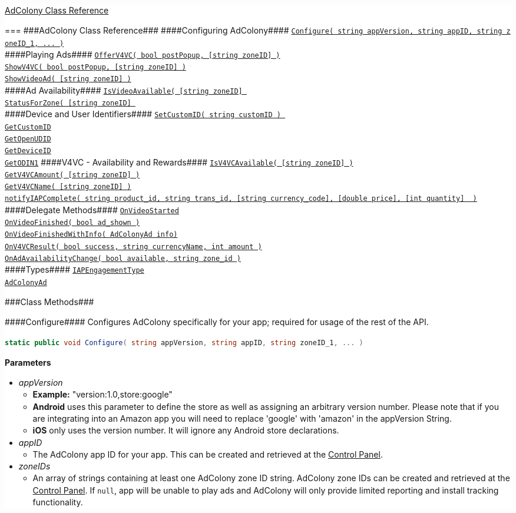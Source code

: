 [AdColony Class Reference](API-Details#adcolony-class-reference)

===
###AdColony Class Reference###
####Configuring AdColony####
[`Configure( string appVersion, string appID, string zoneID_1, ... )`](API-Details#configure)  
####Playing Ads####
[`OfferV4VC( bool postPopup, [string zoneID] )`](API-Details#offerv4vc )  
[`ShowV4VC( bool postPopup, [string zoneID] )`](API-Details#showv4vc)  
[`ShowVideoAd( [string zoneID] )`](API-Details#showvideoad)  
####Ad Availability####
[`IsVideoAvailable( [string zoneID] `](API-Details#isvideoavailable)  
[`StatusForZone( [string zoneID] `](API-Details#statusforzone)  
####Device and User Identifiers####
[`SetCustomID( string customID ) `](API-Details#setcustomid)  
[`GetCustomID`](API-Details#getcustomid)  
[`GetOpenUDID`](API-Details#getopenudid)  
[`GetDeviceID`](API-Details#getuniquedeviceid)  
[`GetODIN1`](API-Details#getodin1)
####V4VC - Availability and Rewards####
[`IsV4VCAvailable( [string zoneID] )`](API-Details#isv4vcavailable)  
[`GetV4VCAmount( [string zoneID] )`](API-Details#getv4vcamount)  
[`GetV4VCName( [string zoneID] )`](API-Details#getv4vcname)  
[`notifyIAPComplete( string product_id, string trans_id, [string currency_code], [double price], [int quantity]  )`](API-Details#notifyiapcomplete)  
####Delegate Methods####
[`OnVideoStarted`](API-Details#onvideostarted)  
[`OnVideoFinished( bool ad_shown )`](API-Details#onvideofinished)  
[`OnVideoFinishedWithInfo( AdColonyAd info)`](API-Details#onvideofinishedwithinfo)  
[`OnV4VCResult( bool success, string currencyName, int amount )`](API-Details#onvideofinished)  
[`OnAdAvailabilityChange( bool available, string zone_id )`](API-Details#onadavailabilitychange)  
####Types####
[`IAPEngagementType`](API-Details#iapengagementtype)  
[`AdColonyAd`](API-Details#adcolonyad)  


###Class Methods###

####Configure####
Configures AdColony specifically for your app; required for usage of the rest of the API.
```cs
static public void Configure( string appVersion, string appID, string zoneID_1, ... )
```
**Parameters**
* *appVersion*
  * **Example:** "version:1.0,store:google"
  * **Android** uses this parameter to define the store as well as assigning an arbitrary version number. Please note that if you are integrating into an Amazon app you will need to replace 'google' with 'amazon' in the appVersion String.
  * **iOS** only uses the version number. It will ignore any Android store declarations.
* *appID*
  * The AdColony app ID for your app. This can be created and retrieved at the [Control Panel](http://clients.adcolony.com).
* *zoneIDs*
  * An array of strings containing at least one AdColony zone ID string. AdColony zone IDs can be created and retrieved at the [Control Panel](http://clients.adcolony.com). If `null`, app will be unable to play ads and AdColony will only provide limited reporting and install tracking functionality.
